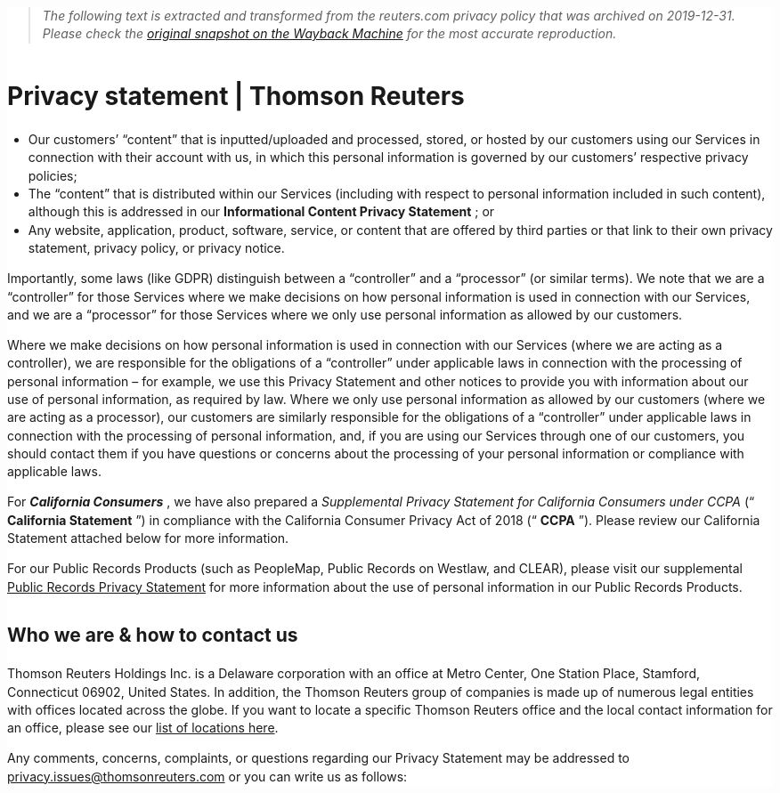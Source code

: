 > *The following text is extracted and transformed from the reuters.com privacy policy that was archived on 2019-12-31. Please check the [original snapshot on the Wayback Machine](https://web.archive.org/web/20191231211748id_/https%3A//www.thomsonreuters.com/en/privacy-statement.html) for the most accurate reproduction.*

# Privacy statement | Thomson Reuters

  * Our customers’ “content” that is inputted/uploaded and processed, stored, or hosted by our customers using our Services in connection with their account with us, in which this personal information is governed by our customers’ respective privacy policies;
  * The “content” that is distributed within our Services (including with respect to personal information included in such content), although this is addressed in our **Informational Content Privacy Statement** ; or
  * Any website, application, product, software, service, or content that are offered by third parties or that link to their own privacy statement, privacy policy, or privacy notice.



Importantly, some laws (like GDPR) distinguish between a “controller” and a “processor” (or similar terms). We note that we are a “controller” for those Services where we make decisions on how personal information is used in connection with our Services, and we are a “processor” for those Services where we only use personal information as allowed by our customers.

Where we make decisions on how personal information is used in connection with our Services (where we are acting as a controller), we are responsible for the obligations of a “controller” under applicable laws in connection with the processing of personal information – for example, we use this Privacy Statement and other notices to provide you with information about our use of personal information, as required by law. Where we only use personal information as allowed by our customers (where we are acting as a processor), our customers are similarly responsible for the obligations of a “controller” under applicable laws in connection with the processing of personal information, and, if you are using our Services through one of our customers, you should contact them if you have questions or concerns about the processing of your personal information or compliance with applicable laws.

For **_California Consumers_** , we have also prepared a _Supplemental Privacy Statement for California Consumers under CCPA_ (“ **California Statement** ”) in compliance with the California Consumer Privacy Act of 2018 (“ **CCPA** ”). Please review our California Statement attached below for more information.

For our Public Records Products (such as PeopleMap, Public Records on Westlaw, and CLEAR), please visit our supplemental [Public Records Privacy Statement](https://legalsolutions.thomsonreuters.com/law-products/about/legal-notices/privacy/records?CID=TRSite) for more information about the use of personal information in our Public Records Products.

## Who we are & how to contact us  


Thomson Reuters Holdings Inc. is a Delaware corporation with an office at Metro Center, One Station Place, Stamford, Connecticut 06902, United States. In addition, the Thomson Reuters group of companies is made up of numerous legal entities with offices located across the globe. If you want to locate a specific Thomson Reuters office and the local contact information for an office, please see our [list of locations here](https://www.thomsonreuters.com/en/locations.html).

Any comments, concerns, complaints, or questions regarding our Privacy Statement may be addressed to [privacy.issues@thomsonreuters.com](mailto:privacy.issues@thomsonreuters.com) or you can write us as follows:

